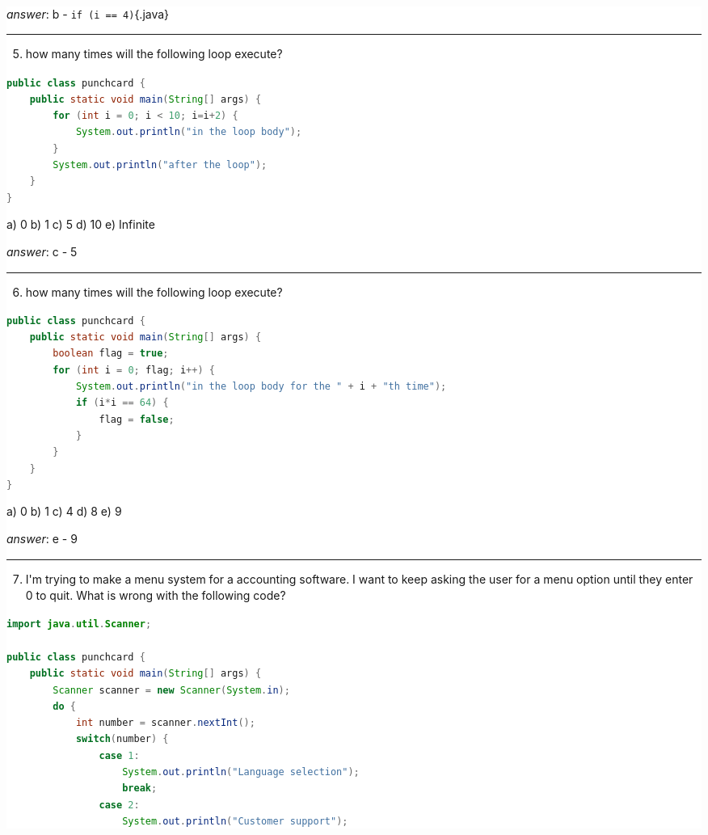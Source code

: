 _answer_: b - `if (i == 4)`{.java}

---

5. how many times will the following loop execute?

```java
public class punchcard {
	public static void main(String[] args) {
		for (int i = 0; i < 10; i=i+2) {
			System.out.println("in the loop body");
		}
		System.out.println("after the loop");
	}
}
```

a) 0
b) 1
c) 5
d) 10
e) Infinite

_answer_: c - 5

---

6. how many times will the following loop execute?

```java
public class punchcard {
	public static void main(String[] args) {
		boolean flag = true;
		for (int i = 0; flag; i++) {
			System.out.println("in the loop body for the " + i + "th time");
			if (i*i == 64) {
				flag = false;
			}
		}
	}
}
```

a) 0
b) 1
c) 4
d) 8
e) 9

_answer_: e - 9

---

7. I'm trying to make a menu system for a accounting software. I want to keep asking the user for a menu option until they enter 0 to quit. What is wrong with the following code?

```java
import java.util.Scanner;

public class punchcard {
	public static void main(String[] args) {
		Scanner scanner = new Scanner(System.in);
		do {
			int number = scanner.nextInt();
			switch(number) {
				case 1:
					System.out.println("Language selection");
					break;
				case 2:
					System.out.println("Customer support");
```